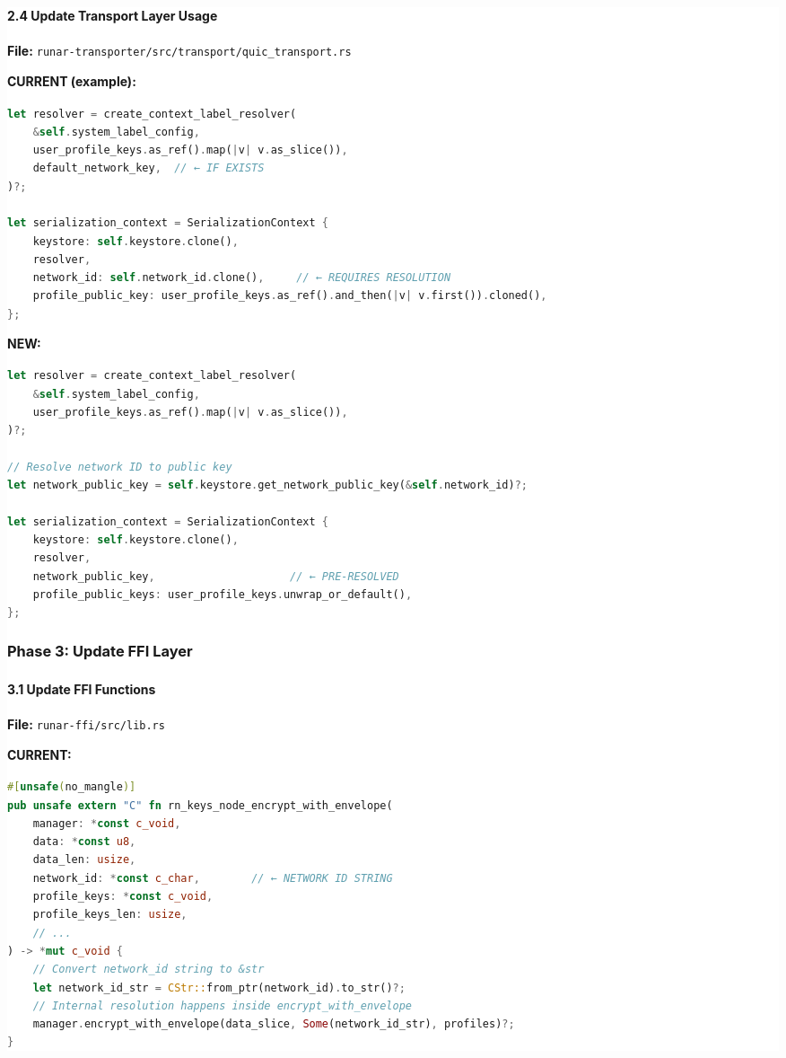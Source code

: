 #### 2.4 Update Transport Layer Usage
**File:** `runar-transporter/src/transport/quic_transport.rs`

**CURRENT (example):**
```rust
let resolver = create_context_label_resolver(
    &self.system_label_config,
    user_profile_keys.as_ref().map(|v| v.as_slice()),
    default_network_key,  // ← IF EXISTS
)?;

let serialization_context = SerializationContext {
    keystore: self.keystore.clone(),
    resolver,
    network_id: self.network_id.clone(),     // ← REQUIRES RESOLUTION
    profile_public_key: user_profile_keys.as_ref().and_then(|v| v.first()).cloned(),
};
```

**NEW:**
```rust
let resolver = create_context_label_resolver(
    &self.system_label_config,
    user_profile_keys.as_ref().map(|v| v.as_slice()),
)?;

// Resolve network ID to public key
let network_public_key = self.keystore.get_network_public_key(&self.network_id)?;

let serialization_context = SerializationContext {
    keystore: self.keystore.clone(),
    resolver,
    network_public_key,                     // ← PRE-RESOLVED
    profile_public_keys: user_profile_keys.unwrap_or_default(),
};
```

### Phase 3: Update FFI Layer

#### 3.1 Update FFI Functions
**File:** `runar-ffi/src/lib.rs`

**CURRENT:**
```rust
#[unsafe(no_mangle)]
pub unsafe extern "C" fn rn_keys_node_encrypt_with_envelope(
    manager: *const c_void,
    data: *const u8,
    data_len: usize,
    network_id: *const c_char,        // ← NETWORK ID STRING
    profile_keys: *const c_void,
    profile_keys_len: usize,
    // ...
) -> *mut c_void {
    // Convert network_id string to &str
    let network_id_str = CStr::from_ptr(network_id).to_str()?;
    // Internal resolution happens inside encrypt_with_envelope
    manager.encrypt_with_envelope(data_slice, Some(network_id_str), profiles)?;
}
```
